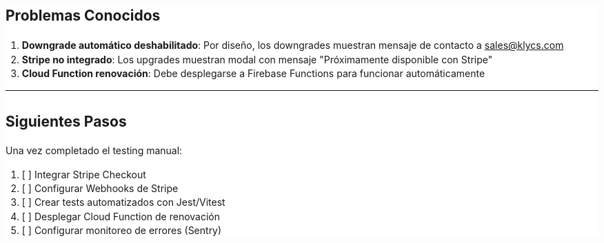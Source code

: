 
## Problemas Conocidos

1. **Downgrade automático deshabilitado**: Por diseño, los downgrades muestran mensaje de contacto a sales@klycs.com
2. **Stripe no integrado**: Los upgrades muestran modal con mensaje "Próximamente disponible con Stripe"
3. **Cloud Function renovación**: Debe desplegarse a Firebase Functions para funcionar automáticamente

---

## Siguientes Pasos

Una vez completado el testing manual:

1. [ ] Integrar Stripe Checkout
2. [ ] Configurar Webhooks de Stripe
3. [ ] Crear tests automatizados con Jest/Vitest
4. [ ] Desplegar Cloud Function de renovación
5. [ ] Configurar monitoreo de errores (Sentry)
